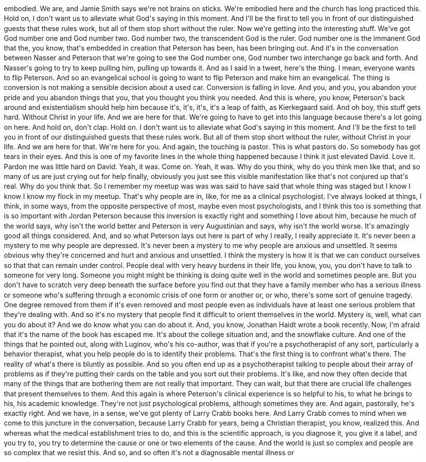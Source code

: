 embodied. We are, and Jamie Smith says we're not brains on sticks. We're embodied here and the church has long practiced this. Hold on, I don't want us to alleviate what God's saying in this moment. And I'll be the first to tell you in front of our distinguished guests that these rules work, but all of them stop short without the ruler. Now we're getting into the interesting stuff. We've got God number one and God number two. God number two, the transcendent God is the ruler. God number one is the immanent God that the, you know, that's embedded in creation that Peterson has been, has been bringing out. And it's in the conversation between Nasser and Peterson that we're going to see the God number one, God number two interchange go back and forth. And Nasser's going to try to keep pulling him, pulling up towards it. And as I said in a tweet, here's the thing. I mean, everyone wants to flip Peterson. And so an evangelical school is going to want to flip Peterson and make him an evangelical. The thing is conversion is not making a sensible decision about a used car. Conversion is falling in love. And you, and you, you abandon your pride and you abandon things that you, that you thought you think you needed. And this is where, you know, Peterson's back around and existentialism should help him because it's, it's, it's, it's a leap of faith, as Kierkegaard said. And oh boy, this stuff gets hard. Without Christ in your life. And we are here for that. We're going to have to get into this language because there's a lot going on here. And hold on, don't clap. Hold on. I don't want us to alleviate what God's saying in this moment. And I'll be the first to tell you in front of our distinguished guests that these rules work. But all of them stop short without the ruler, without Christ in your life. And we are here for that. We're here for you. And again, the touching is pastor. This is what pastors do. So somebody has got tears in their eyes. And this is one of my favorite lines in the whole thing happened because I think it just elevated David. Love it. Pardon me was little hard on David. Yeah, it was. Come on. Yeah, it was. Why do you think, why do you think men like that, and so many of us are just crying out for help finally, obviously you just see this visible manifestation like that's not conjured up that's real. Why do you think that. So I remember my meetup was was was said to have said that whole thing was staged but I know I know I know my flock in my meetup. That's why people are in, like, for me as a clinical psychologist. I've always looked at things, I think, in some ways, from the opposite perspective of most, maybe even most psychologists, and I think this too is something that is so important with Jordan Peterson because this inversion is exactly right and something I love about him, because he much of the world says, why isn't the world better and Peterson is very Augustinian and says, why isn't the world worse. It's amazingly good all things considered. And, and so what Peterson lays out here is part of why I really, I really appreciate it. It's never been a mystery to me why people are depressed. It's never been a mystery to me why people are anxious and unsettled. It seems obvious why they're concerned and hurt and anxious and unsettled. I think the mystery is how it is that we can conduct ourselves so that that can remain under control. People deal with very heavy burdens in their life, you know, you, you don't have to talk to someone for very long. Someone you might might be thinking is doing quite well in the world and sometimes people are. But you don't have to scratch very deep beneath the surface before you find out that they have a family member who has a serious illness or someone who's suffering through a economic crisis of one form or another or, or who, there's some sort of genuine tragedy. One degree removed from them if it's even removed and most people even as individuals have at least one serious problem that they're dealing with. And so it's no mystery that people find it difficult to orient themselves in the world. Mystery is, well, what can you do about it? And we do know what you can do about it. And, you know, Jonathan Haidt wrote a book recently. Now, I'm afraid that it's the name of the book has escaped me. It's about the college situation and, and the snowflake culture. And one of the things that he pointed out, along with Luginov, who's his co-author, was that if you're a psychotherapist of any sort, particularly a behavior therapist, what you help people do is to identify their problems. That's the first thing is to confront what's there. The reality of what's there is bluntly as possible. And so you often end up as a psychotherapist talking to people about their array of problems as if they're putting their cards on the table and you sort out their problems. It's like, and now they often decide that many of the things that are bothering them are not really that important. They can wait, but that there are crucial life challenges that present themselves to them. And this again is where Peterson's clinical experience is so helpful to his, to what he brings to his, his academic knowledge. They're not just psychological problems, although sometimes they are. And again, pastorally, he's exactly right. And we have, in a sense, we've got plenty of Larry Crabb books here. And Larry Crabb comes to mind when we come to this juncture in the conversation, because Larry Crabb for years, being a Christian therapist, you know, realized this. And whereas what the medical establishment tries to do, and this is the scientific approach, is you diagnose it, you give it a label, and you try to, you try to determine the cause or one or two elements of the cause. And the world is just so complex and people are so complex that we resist this. And so, and so often it's not a diagnosable mental illness or